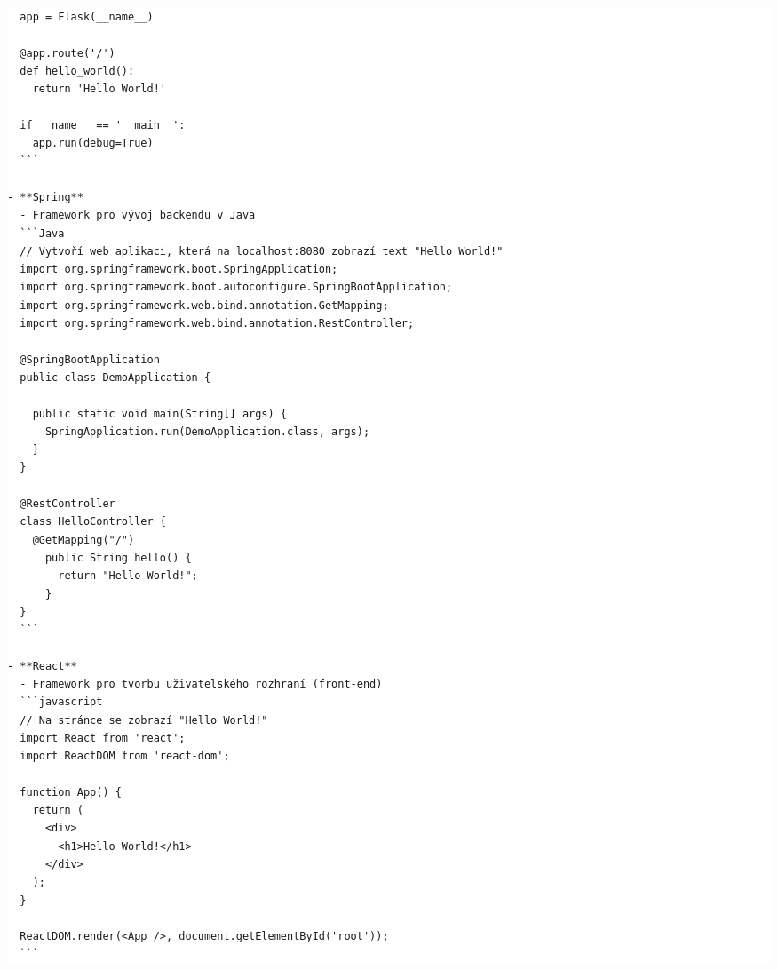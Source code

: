       app = Flask(__name__)

      @app.route('/')
      def hello_world():
        return 'Hello World!'

      if __name__ == '__main__':
        app.run(debug=True)
      ```

    - **Spring**
      - Framework pro vývoj backendu v Java
      ```Java
      // Vytvoří web aplikaci, která na localhost:8080 zobrazí text "Hello World!"
      import org.springframework.boot.SpringApplication;
      import org.springframework.boot.autoconfigure.SpringBootApplication;
      import org.springframework.web.bind.annotation.GetMapping;
      import org.springframework.web.bind.annotation.RestController;

      @SpringBootApplication
      public class DemoApplication {

        public static void main(String[] args) {
          SpringApplication.run(DemoApplication.class, args);
        }
      }

      @RestController
      class HelloController {
        @GetMapping("/")
          public String hello() {
            return "Hello World!";
          }
      }
      ```

    - **React**
      - Framework pro tvorbu uživatelského rozhraní (front-end)
      ```javascript
      // Na stránce se zobrazí "Hello World!"
      import React from 'react';
      import ReactDOM from 'react-dom';

      function App() {
        return (
          <div>
            <h1>Hello World!</h1>
          </div>
        );
      }

      ReactDOM.render(<App />, document.getElementById('root'));
      ```



 
